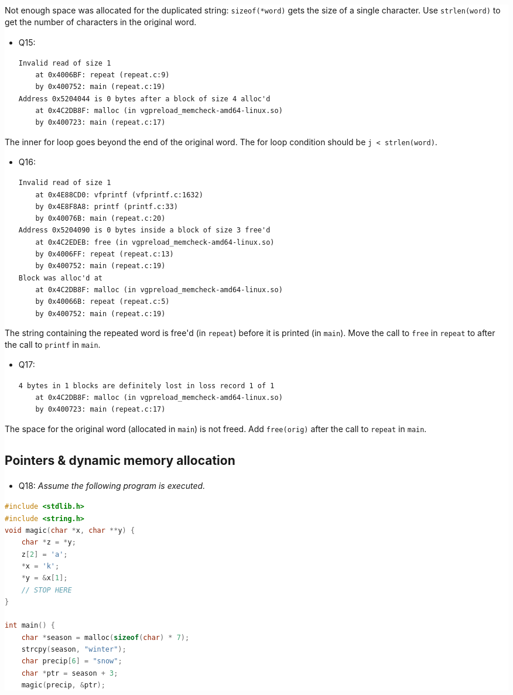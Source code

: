 Not enough space was allocated for the duplicated string: `sizeof(*word)` gets the size of a single character. Use `strlen(word)` to get the number of characters in the original word.

* Q15:
    ```
    Invalid read of size 1
        at 0x4006BF: repeat (repeat.c:9)
        by 0x400752: main (repeat.c:19)
    Address 0x5204044 is 0 bytes after a block of size 4 alloc'd
        at 0x4C2DB8F: malloc (in vgpreload_memcheck-amd64-linux.so)
        by 0x400723: main (repeat.c:17)
    ```

The inner for loop goes beyond the end of the original word. The for loop condition should be `j < strlen(word)`.

* Q16:
    ```
    Invalid read of size 1
        at 0x4E88CD0: vfprintf (vfprintf.c:1632)
        by 0x4E8F8A8: printf (printf.c:33)
        by 0x40076B: main (repeat.c:20)
    Address 0x5204090 is 0 bytes inside a block of size 3 free'd
        at 0x4C2EDEB: free (in vgpreload_memcheck-amd64-linux.so)
        by 0x4006FF: repeat (repeat.c:13)
        by 0x400752: main (repeat.c:19)
    Block was alloc'd at
        at 0x4C2DB8F: malloc (in vgpreload_memcheck-amd64-linux.so)
        by 0x40066B: repeat (repeat.c:5)
        by 0x400752: main (repeat.c:19)
    ```

The string containing the repeated word is free'd (in `repeat`) before it is printed (in `main`). Move the call to `free` in `repeat` to after the call to `printf` in `main`.

* Q17:
    ```
    4 bytes in 1 blocks are definitely lost in loss record 1 of 1
        at 0x4C2DB8F: malloc (in vgpreload_memcheck-amd64-linux.so)
        by 0x400723: main (repeat.c:17)
    ```

The space for the original word (allocated in `main`) is not freed. Add `free(orig)` after the call to `repeat` in `main`.

## Pointers & dynamic memory allocation

* Q18: _Assume the following program is executed._


```c
#include <stdlib.h>
#include <string.h>
void magic(char *x, char **y) {
    char *z = *y;
    z[2] = 'a';
    *x = 'k';
    *y = &x[1];
    // STOP HERE
}

int main() {
    char *season = malloc(sizeof(char) * 7);
    strcpy(season, "winter");
    char precip[6] = "snow";
    char *ptr = season + 3;
    magic(precip, &ptr);
```